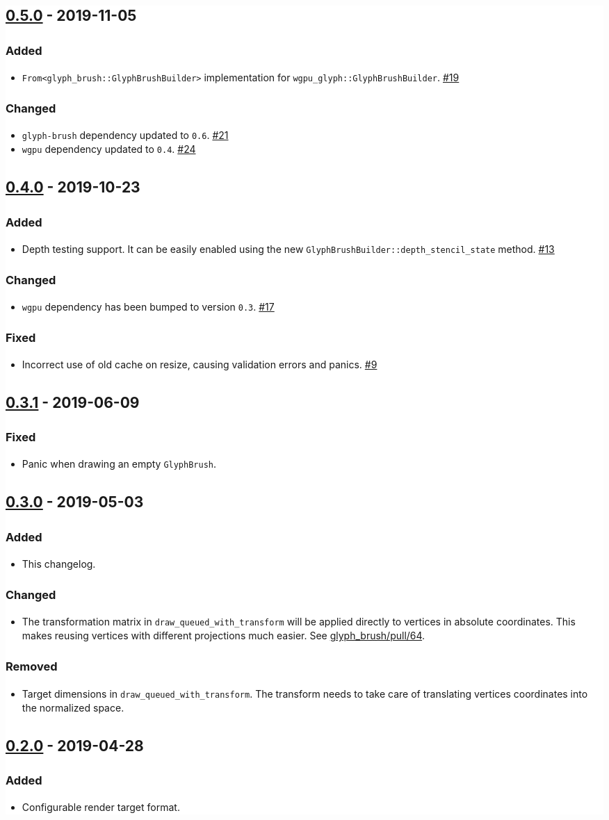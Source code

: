 [#25]: https://github.com/hecrj/wgpu_glyph/pull/25


## [0.5.0] - 2019-11-05
### Added
- `From<glyph_brush::GlyphBrushBuilder>` implementation for `wgpu_glyph::GlyphBrushBuilder`. [#19]

### Changed
- `glyph-brush` dependency updated to `0.6`. [#21]
- `wgpu` dependency updated to `0.4`. [#24]

[#19]: https://github.com/hecrj/wgpu_glyph/pull/19
[#21]: https://github.com/hecrj/wgpu_glyph/pull/21
[#24]: https://github.com/hecrj/wgpu_glyph/pull/24


## [0.4.0] - 2019-10-23
### Added
- Depth testing support. It can be easily enabled using the new
  `GlyphBrushBuilder::depth_stencil_state` method. [#13]

### Changed
- `wgpu` dependency has been bumped to version `0.3`. [#17]

### Fixed
- Incorrect use of old cache on resize, causing validation errors and panics. [#9]

[#9]: https://github.com/hecrj/wgpu_glyph/pull/9
[#13]: https://github.com/hecrj/wgpu_glyph/pull/13
[#17]: https://github.com/hecrj/wgpu_glyph/pull/17


## [0.3.1] - 2019-06-09
### Fixed
- Panic when drawing an empty `GlyphBrush`.


## [0.3.0] - 2019-05-03
### Added
- This changelog.

### Changed
- The transformation matrix in `draw_queued_with_transform` will be applied
  directly to vertices in absolute coordinates. This makes reusing vertices with
  different projections much easier. See [glyph_brush/pull/64].

### Removed
- Target dimensions in `draw_queued_with_transform`. The transform needs to take
  care of translating vertices coordinates into the normalized space.

[glyph_brush/pull/64]: https://github.com/alexheretic/glyph-brush/pull/64


## [0.2.0] - 2019-04-28
### Added
- Configurable render target format.


[#110]: https://github.com/hecrj/wgpu_glyph/pull/110
[#108]: https://github.com/hecrj/wgpu_glyph/pull/108
[#105]: https://github.com/hecrj/wgpu_glyph/pull/105
[#104]: https://github.com/hecrj/wgpu_glyph/pull/104
[#101]: https://github.com/hecrj/wgpu_glyph/pull/101
[#95]: https://github.com/hecrj/wgpu_glyph/pull/95
[#91]: https://github.com/hecrj/wgpu_glyph/pull/91
[#94]: https://github.com/hecrj/wgpu_glyph/pull/94
[#89]: https://github.com/hecrj/wgpu_glyph/pull/89
[#83]: https://github.com/hecrj/wgpu_glyph/pull/83
[#77]: https://github.com/hecrj/wgpu_glyph/pull/77
[#79]: https://github.com/hecrj/wgpu_glyph/pull/79
[#80]: https://github.com/hecrj/wgpu_glyph/pull/80
[#75]: https://github.com/hecrj/wgpu_glyph/pull/75
[#73]: https://github.com/hecrj/wgpu_glyph/pull/73
[#70]: https://github.com/hecrj/wgpu_glyph/pull/70
[#62]: https://github.com/hecrj/wgpu_glyph/pull/62
[#50]: https://github.com/hecrj/wgpu_glyph/pull/50
[#51]: https://github.com/hecrj/wgpu_glyph/pull/51
[#44]: https://github.com/hecrj/wgpu_glyph/pull/44
[#46]: https://github.com/hecrj/wgpu_glyph/pull/46
[#39]: https://github.com/hecrj/wgpu_glyph/pull/39
[#43]: https://github.com/hecrj/wgpu_glyph/pull/43
[#33]: https://github.com/hecrj/wgpu_glyph/pull/33
[#27]: https://github.com/hecrj/wgpu_glyph/pull/27
[#29]: https://github.com/hecrj/wgpu_glyph/pull/29
[#30]: https://github.com/hecrj/wgpu_glyph/pull/30
[Unreleased]: https://github.com/hecrj/wgpu_glyph/compare/0.26.0...HEAD
[0.26.0]: https://github.com/hecrj/wgpu_glyph/compare/0.23.0...0.26.0
[0.23.0]: https://github.com/hecrj/wgpu_glyph/compare/0.22.0...0.23.0
[0.22.0]: https://github.com/hecrj/wgpu_glyph/compare/0.21.0...0.22.0
[0.21.0]: https://github.com/hecrj/wgpu_glyph/compare/0.20.0...0.21.0
[0.20.0]: https://github.com/hecrj/wgpu_glyph/compare/0.19.0...0.20.0
[0.19.0]: https://github.com/hecrj/wgpu_glyph/compare/0.18.0...0.19.0
[0.18.0]: https://github.com/hecrj/wgpu_glyph/compare/0.17.0...0.18.0
[0.17.0]: https://github.com/hecrj/wgpu_glyph/compare/0.16.0...0.17.0
[0.16.0]: https://github.com/hecrj/wgpu_glyph/compare/0.15.2...0.16.0
[0.15.2]: https://github.com/hecrj/wgpu_glyph/compare/0.15.1...0.15.2
[0.15.1]: https://github.com/hecrj/wgpu_glyph/compare/0.15.0...0.15.1
[0.15.0]: https://github.com/hecrj/wgpu_glyph/compare/0.14.0...0.15.0
[0.14.1]: https://github.com/hecrj/wgpu_glyph/compare/0.14.0...0.14.1
[0.14.0]: https://github.com/hecrj/wgpu_glyph/compare/0.13.0...0.14.0
[0.13.0]: https://github.com/hecrj/wgpu_glyph/compare/0.12.0...0.13.0
[0.12.0]: https://github.com/hecrj/wgpu_glyph/compare/0.11.0...0.12.0
[0.11.0]: https://github.com/hecrj/wgpu_glyph/compare/0.10.0...0.11.0
[0.10.0]: https://github.com/hecrj/wgpu_glyph/compare/0.9.0...0.10.0
[0.9.0]: https://github.com/hecrj/wgpu_glyph/compare/0.8.0...0.9.0
[0.8.0]: https://github.com/hecrj/wgpu_glyph/compare/0.7.0...0.8.0
[0.7.0]: https://github.com/hecrj/wgpu_glyph/compare/0.6.0...0.7.0
[0.6.0]: https://github.com/hecrj/wgpu_glyph/compare/0.5.0...0.6.0
[0.5.0]: https://github.com/hecrj/wgpu_glyph/compare/0.4.0...0.5.0
[0.4.0]: https://github.com/hecrj/wgpu_glyph/compare/0.3.1...0.4.0
[0.3.1]: https://github.com/hecrj/wgpu_glyph/compare/0.3.0...0.3.1
[0.3.0]: https://github.com/hecrj/wgpu_glyph/compare/0.2.0...0.3.0
[0.2.0]: https://github.com/hecrj/wgpu_glyph/compare/0.1.1...0.2.0
[0.1.1]: https://github.com/hecrj/wgpu_glyph/compare/0.1.0...0.1.1
[0.1.0]: https://github.com/hecrj/wgpu_glyph/releases/tag/0.1.0